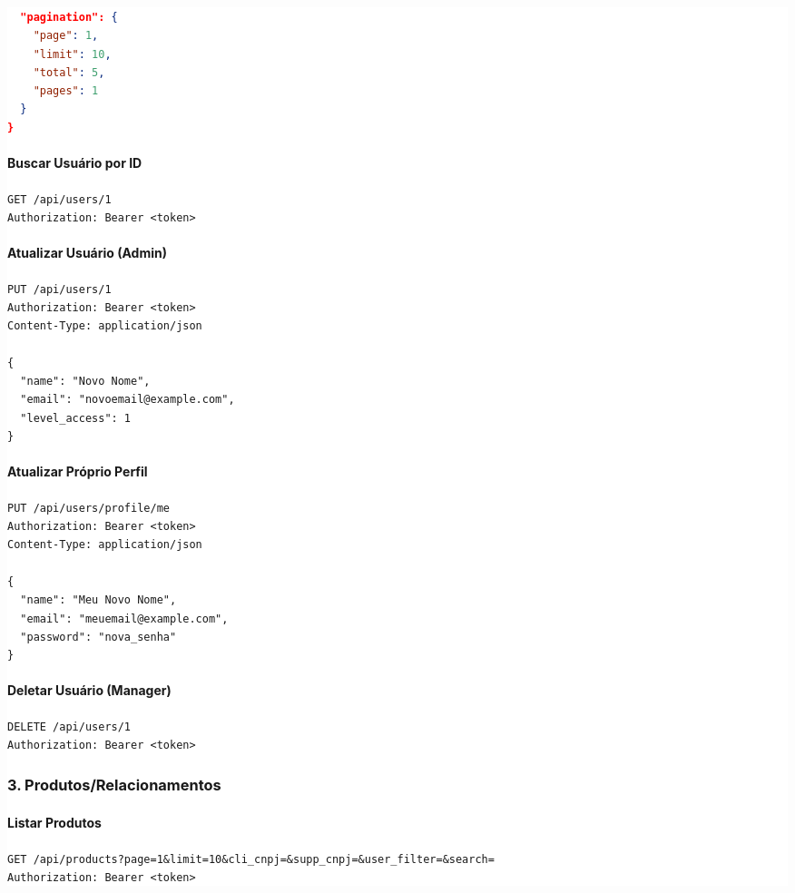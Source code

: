 ```json
  "pagination": {
    "page": 1,
    "limit": 10,
    "total": 5,
    "pages": 1
  }
}
```

#### **Buscar Usuário por ID**
```http
GET /api/users/1
Authorization: Bearer <token>
```

#### **Atualizar Usuário** (Admin)
```http
PUT /api/users/1
Authorization: Bearer <token>
Content-Type: application/json

{
  "name": "Novo Nome",
  "email": "novoemail@example.com",
  "level_access": 1
}
```

#### **Atualizar Próprio Perfil**
```http
PUT /api/users/profile/me
Authorization: Bearer <token>
Content-Type: application/json

{
  "name": "Meu Novo Nome",
  "email": "meuemail@example.com",
  "password": "nova_senha"
}
```

#### **Deletar Usuário** (Manager)
```http
DELETE /api/users/1
Authorization: Bearer <token>
```

### **3. Produtos/Relacionamentos**

#### **Listar Produtos**
```http
GET /api/products?page=1&limit=10&cli_cnpj=&supp_cnpj=&user_filter=&search=
Authorization: Bearer <token>
```
